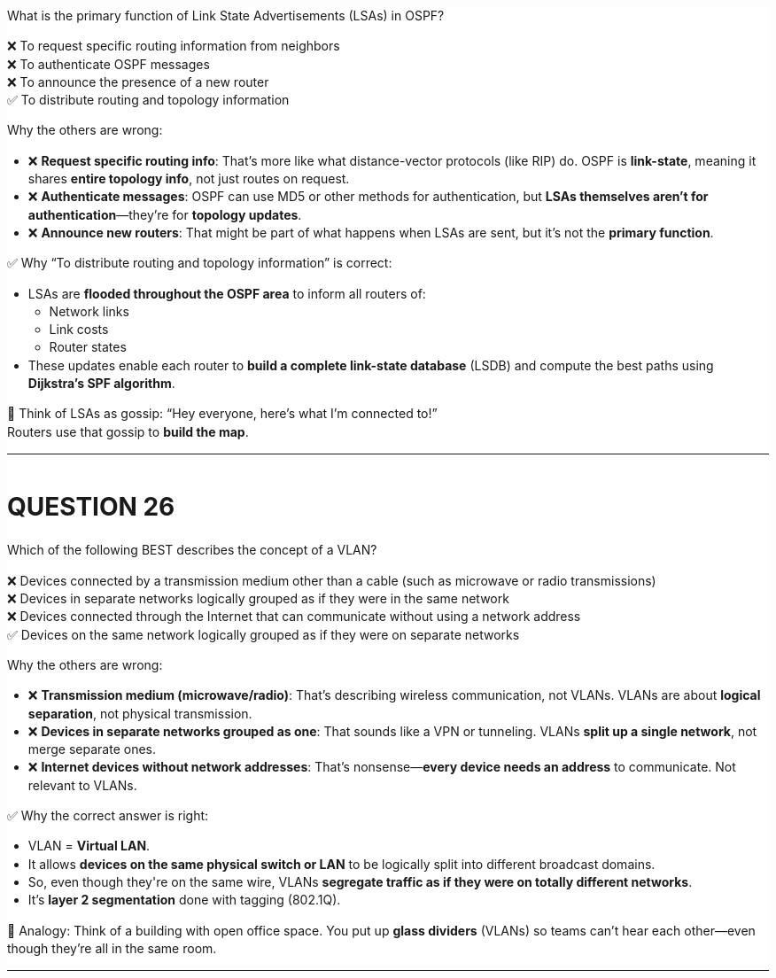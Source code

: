 What is the primary function of Link State Advertisements (LSAs) in OSPF?

❌ To request specific routing information from neighbors  
❌ To authenticate OSPF messages  
❌ To announce the presence of a new router  
✅ To distribute routing and topology information  

Why the others are wrong:
- ❌ **Request specific routing info**: That’s more like what distance-vector protocols (like RIP) do. OSPF is **link-state**, meaning it shares **entire topology info**, not just routes on request.
- ❌ **Authenticate messages**: OSPF can use MD5 or other methods for authentication, but **LSAs themselves aren’t for authentication**—they’re for **topology updates**.
- ❌ **Announce new routers**: That might be part of what happens when LSAs are sent, but it’s not the **primary function**.

✅ Why “To distribute routing and topology information” is correct:
- LSAs are **flooded throughout the OSPF area** to inform all routers of:
  - Network links
  - Link costs
  - Router states
- These updates enable each router to **build a complete link-state database** (LSDB) and compute the best paths using **Dijkstra’s SPF algorithm**.

🧱 Think of LSAs as gossip: “Hey everyone, here’s what I’m connected to!”  
Routers use that gossip to **build the map**.

---
# QUESTION 26

Which of the following BEST describes the concept of a VLAN?

❌ Devices connected by a transmission medium other than a cable (such as microwave or radio transmissions)  
❌ Devices in separate networks logically grouped as if they were in the same network  
❌ Devices connected through the Internet that can communicate without using a network address  
✅ Devices on the same network logically grouped as if they were on separate networks  

Why the others are wrong:
- ❌ **Transmission medium (microwave/radio)**: That’s describing wireless communication, not VLANs. VLANs are about **logical separation**, not physical transmission.
- ❌ **Devices in separate networks grouped as one**: That sounds like a VPN or tunneling. VLANs **split up a single network**, not merge separate ones.
- ❌ **Internet devices without network addresses**: That’s nonsense—**every device needs an address** to communicate. Not relevant to VLANs.

✅ Why the correct answer is right:
- VLAN = **Virtual LAN**.
- It allows **devices on the same physical switch or LAN** to be logically split into different broadcast domains.
- So, even though they're on the same wire, VLANs **segregate traffic as if they were on totally different networks**.
- It’s **layer 2 segmentation** done with tagging (802.1Q).

🧱 Analogy: Think of a building with open office space. You put up **glass dividers** (VLANs) so teams can’t hear each other—even though they’re all in the same room.

---